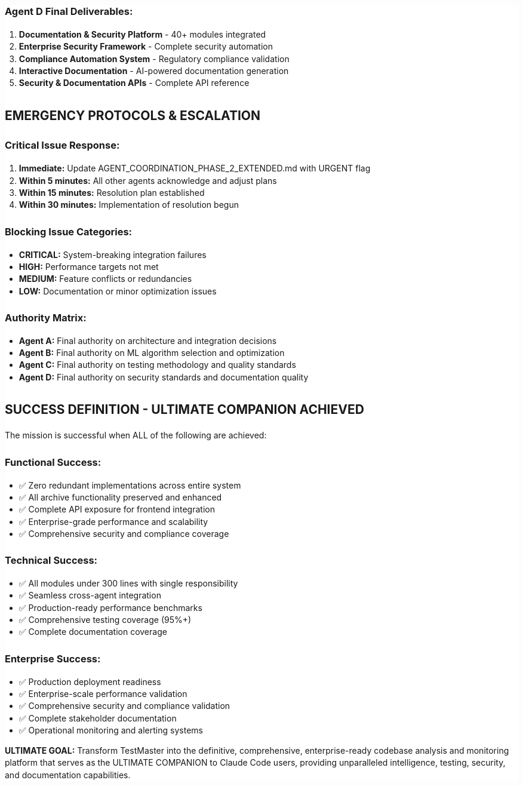 ### Agent D Final Deliverables:
1. **Documentation & Security Platform** - 40+ modules integrated
2. **Enterprise Security Framework** - Complete security automation
3. **Compliance Automation System** - Regulatory compliance validation
4. **Interactive Documentation** - AI-powered documentation generation
5. **Security & Documentation APIs** - Complete API reference

## EMERGENCY PROTOCOLS & ESCALATION

### Critical Issue Response:
1. **Immediate:** Update AGENT_COORDINATION_PHASE_2_EXTENDED.md with URGENT flag
2. **Within 5 minutes:** All other agents acknowledge and adjust plans
3. **Within 15 minutes:** Resolution plan established
4. **Within 30 minutes:** Implementation of resolution begun

### Blocking Issue Categories:
- **CRITICAL:** System-breaking integration failures
- **HIGH:** Performance targets not met
- **MEDIUM:** Feature conflicts or redundancies
- **LOW:** Documentation or minor optimization issues

### Authority Matrix:
- **Agent A:** Final authority on architecture and integration decisions
- **Agent B:** Final authority on ML algorithm selection and optimization
- **Agent C:** Final authority on testing methodology and quality standards
- **Agent D:** Final authority on security standards and documentation quality

## SUCCESS DEFINITION - ULTIMATE COMPANION ACHIEVED

The mission is successful when ALL of the following are achieved:

### Functional Success:
- ✅ Zero redundant implementations across entire system
- ✅ All archive functionality preserved and enhanced
- ✅ Complete API exposure for frontend integration
- ✅ Enterprise-grade performance and scalability
- ✅ Comprehensive security and compliance coverage

### Technical Success:
- ✅ All modules under 300 lines with single responsibility
- ✅ Seamless cross-agent integration
- ✅ Production-ready performance benchmarks
- ✅ Comprehensive testing coverage (95%+)
- ✅ Complete documentation coverage

### Enterprise Success:
- ✅ Production deployment readiness
- ✅ Enterprise-scale performance validation
- ✅ Comprehensive security and compliance validation
- ✅ Complete stakeholder documentation
- ✅ Operational monitoring and alerting systems

**ULTIMATE GOAL:** Transform TestMaster into the definitive, comprehensive, enterprise-ready codebase analysis and monitoring platform that serves as the ULTIMATE COMPANION to Claude Code users, providing unparalleled intelligence, testing, security, and documentation capabilities.